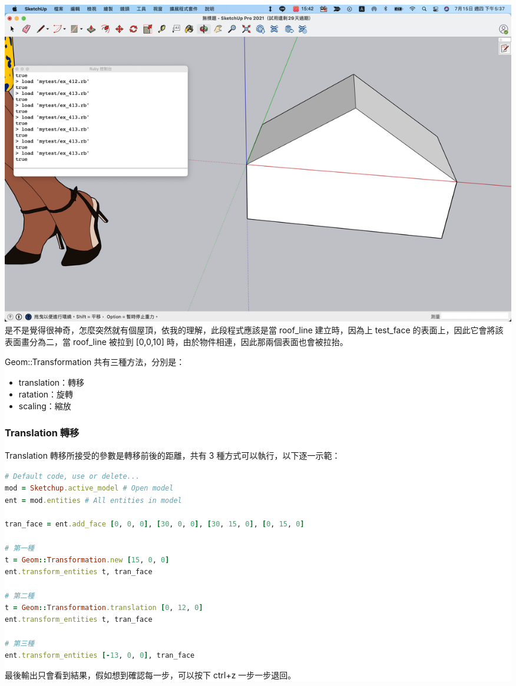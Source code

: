 ![picture 14](/assets/images/2021-07-13-Ruby搭配Sketchup學習筆記四-7526010c8491a4afdcdc7ec415ba8e34b1c2ad20fe6044e3ccf574fbbb883d7e.png)  
是不是覺得很神奇，怎麼突然就有個屋頂，依我的理解，此段程式應該是當 roof_line 建立時，因為上 test_face 的表面上，因此它會將該表面畫分為二，當 roof_line 被拉到 [0,0,10] 時，由於物件相連，因此那兩個表面也會被拉抬。

Geom::Transformation 共有三種方法，分別是：
- translation：轉移
- ratation：旋轉
- scaling：縮放

### Translation 轉移
 Translation 轉移所接受的參數是轉移前後的距離，共有 3 種方式可以執行，以下逐一示範：
```ruby
# Default code, use or delete...
mod = Sketchup.active_model # Open model
ent = mod.entities # All entities in model

tran_face = ent.add_face [0, 0, 0], [30, 0, 0], [30, 15, 0], [0, 15, 0]

# 第一種
t = Geom::Transformation.new [15, 0, 0]
ent.transform_entities t, tran_face

# 第二種
t = Geom::Transformation.translation [0, 12, 0]
ent.transform_entities t, tran_face

# 第三種
ent.transform_entities [-13, 0, 0], tran_face
```
最後輸出只會看到結果，假如想到確認每一步，可以按下 ctrl+z 一步一步退回。
